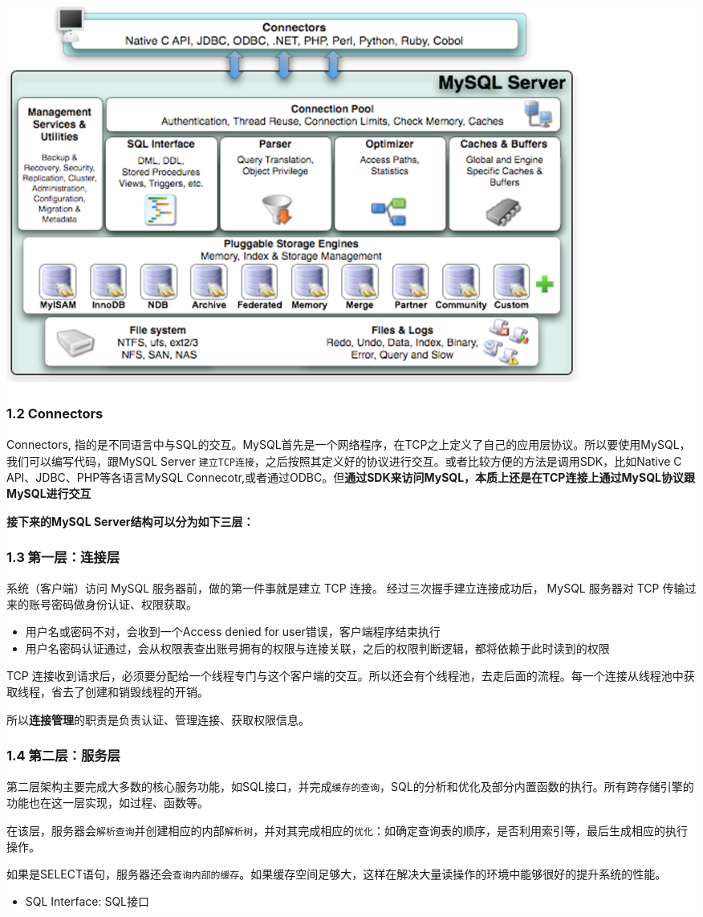 ![image-20220615133420251](MySQL架构篇.assets/image-20220615133420251.png)

### 1.2 Connectors

Connectors, 指的是不同语言中与SQL的交互。MySQL首先是一个网络程序，在TCP之上定义了自己的应用层协议。所以要使用MySQL，我们可以编写代码，跟MySQL Server `建立TCP连接`，之后按照其定义好的协议进行交互。或者比较方便的方法是调用SDK，比如Native C API、JDBC、PHP等各语言MySQL Connecotr,或者通过ODBC。但**通过SDK来访问MySQL，本质上还是在TCP连接上通过MySQL协议跟MySQL进行交互**

**接下来的MySQL Server结构可以分为如下三层：**

### 1.3 第一层：连接层

系统（客户端）访问 MySQL 服务器前，做的第一件事就是建立 TCP 连接。 经过三次握手建立连接成功后， MySQL 服务器对 TCP 传输过来的账号密码做身份认证、权限获取。

* 用户名或密码不对，会收到一个Access denied for user错误，客户端程序结束执行 
* 用户名密码认证通过，会从权限表查出账号拥有的权限与连接关联，之后的权限判断逻辑，都将依赖于此时读到的权限

TCP 连接收到请求后，必须要分配给一个线程专门与这个客户端的交互。所以还会有个线程池，去走后面的流程。每一个连接从线程池中获取线程，省去了创建和销毁线程的开销。

所以**连接管理**的职责是负责认证、管理连接、获取权限信息。

### 1.4 第二层：服务层

第二层架构主要完成大多数的核心服务功能，如SQL接口，并完成`缓存的查询`，SQL的分析和优化及部分内置函数的执行。所有跨存储引擎的功能也在这一层实现，如过程、函数等。

在该层，服务器会`解析查询`并创建相应的内部`解析树`，并对其完成相应的`优化`：如确定查询表的顺序，是否利用索引等，最后生成相应的执行操作。

如果是SELECT语句，服务器还会`查询内部的缓存`。如果缓存空间足够大，这样在解决大量读操作的环境中能够很好的提升系统的性能。

* SQL Interface: SQL接口 
